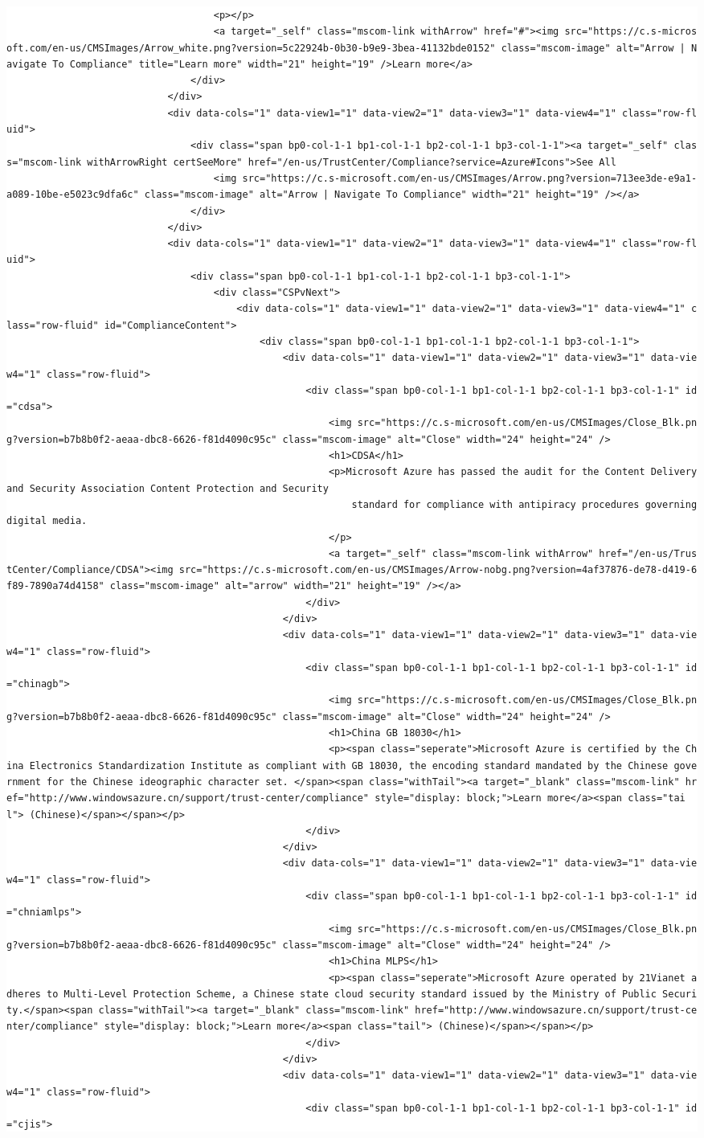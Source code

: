                                         <p></p>
                                        <a target="_self" class="mscom-link withArrow" href="#"><img src="https://c.s-microsoft.com/en-us/CMSImages/Arrow_white.png?version=5c22924b-0b30-b9e9-3bea-41132bde0152" class="mscom-image" alt="Arrow | Navigate To Compliance" title="Learn more" width="21" height="19" />Learn more</a>
                                    </div>
                                </div>
                                <div data-cols="1" data-view1="1" data-view2="1" data-view3="1" data-view4="1" class="row-fluid">
                                    <div class="span bp0-col-1-1 bp1-col-1-1 bp2-col-1-1 bp3-col-1-1"><a target="_self" class="mscom-link withArrowRight certSeeMore" href="/en-us/TrustCenter/Compliance?service=Azure#Icons">See All
                                        <img src="https://c.s-microsoft.com/en-us/CMSImages/Arrow.png?version=713ee3de-e9a1-a089-10be-e5023c9dfa6c" class="mscom-image" alt="Arrow | Navigate To Compliance" width="21" height="19" /></a>
                                    </div>
                                </div>
                                <div data-cols="1" data-view1="1" data-view2="1" data-view3="1" data-view4="1" class="row-fluid">
                                    <div class="span bp0-col-1-1 bp1-col-1-1 bp2-col-1-1 bp3-col-1-1">
                                        <div class="CSPvNext">
                                            <div data-cols="1" data-view1="1" data-view2="1" data-view3="1" data-view4="1" class="row-fluid" id="ComplianceContent">
                                                <div class="span bp0-col-1-1 bp1-col-1-1 bp2-col-1-1 bp3-col-1-1">
                                                    <div data-cols="1" data-view1="1" data-view2="1" data-view3="1" data-view4="1" class="row-fluid">
                                                        <div class="span bp0-col-1-1 bp1-col-1-1 bp2-col-1-1 bp3-col-1-1" id="cdsa">
                                                            <img src="https://c.s-microsoft.com/en-us/CMSImages/Close_Blk.png?version=b7b8b0f2-aeaa-dbc8-6626-f81d4090c95c" class="mscom-image" alt="Close" width="24" height="24" />
                                                            <h1>CDSA</h1>
                                                            <p>Microsoft Azure has passed the audit for the Content Delivery and Security Association Content Protection and Security
                                                                standard for compliance with antipiracy procedures governing digital media.
                                                            </p>
                                                            <a target="_self" class="mscom-link withArrow" href="/en-us/TrustCenter/Compliance/CDSA"><img src="https://c.s-microsoft.com/en-us/CMSImages/Arrow-nobg.png?version=4af37876-de78-d419-6f89-7890a74d4158" class="mscom-image" alt="arrow" width="21" height="19" /></a>
                                                        </div>
                                                    </div>
                                                    <div data-cols="1" data-view1="1" data-view2="1" data-view3="1" data-view4="1" class="row-fluid">
                                                        <div class="span bp0-col-1-1 bp1-col-1-1 bp2-col-1-1 bp3-col-1-1" id="chinagb">
                                                            <img src="https://c.s-microsoft.com/en-us/CMSImages/Close_Blk.png?version=b7b8b0f2-aeaa-dbc8-6626-f81d4090c95c" class="mscom-image" alt="Close" width="24" height="24" />
                                                            <h1>China GB 18030</h1>
                                                            <p><span class="seperate">Microsoft Azure is certified by the China Electronics Standardization Institute as compliant with GB 18030, the encoding standard mandated by the Chinese government for the Chinese ideographic character set. </span><span class="withTail"><a target="_blank" class="mscom-link" href="http://www.windowsazure.cn/support/trust-center/compliance" style="display: block;">Learn more</a><span class="tail"> (Chinese)</span></span></p>
                                                        </div>
                                                    </div>
                                                    <div data-cols="1" data-view1="1" data-view2="1" data-view3="1" data-view4="1" class="row-fluid">
                                                        <div class="span bp0-col-1-1 bp1-col-1-1 bp2-col-1-1 bp3-col-1-1" id="chniamlps">
                                                            <img src="https://c.s-microsoft.com/en-us/CMSImages/Close_Blk.png?version=b7b8b0f2-aeaa-dbc8-6626-f81d4090c95c" class="mscom-image" alt="Close" width="24" height="24" />
                                                            <h1>China MLPS</h1>
                                                            <p><span class="seperate">Microsoft Azure operated by 21Vianet adheres to Multi-Level Protection Scheme, a Chinese state cloud security standard issued by the Ministry of Public Security.</span><span class="withTail"><a target="_blank" class="mscom-link" href="http://www.windowsazure.cn/support/trust-center/compliance" style="display: block;">Learn more</a><span class="tail"> (Chinese)</span></span></p>
                                                        </div>
                                                    </div>
                                                    <div data-cols="1" data-view1="1" data-view2="1" data-view3="1" data-view4="1" class="row-fluid">
                                                        <div class="span bp0-col-1-1 bp1-col-1-1 bp2-col-1-1 bp3-col-1-1" id="cjis">